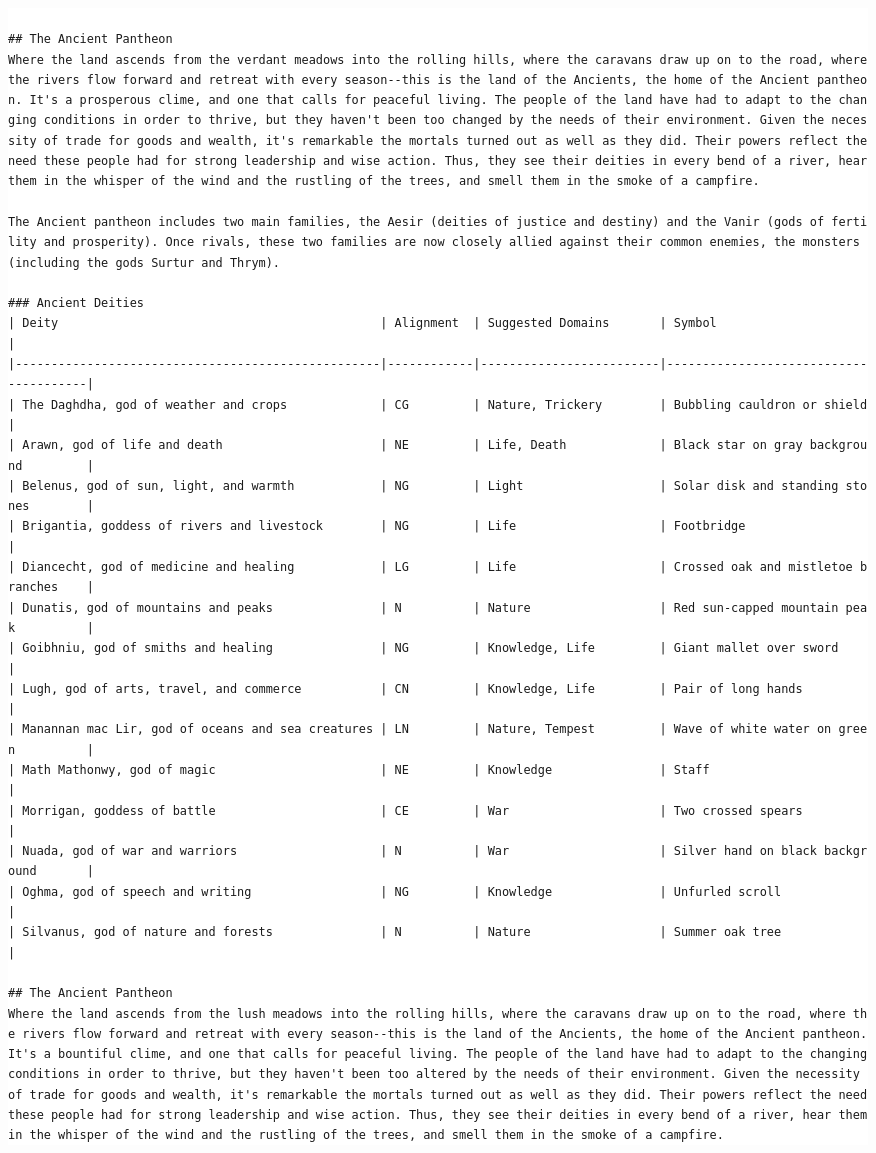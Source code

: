 ```

## The Ancient Pantheon
Where the land ascends from the verdant meadows into the rolling hills, where the caravans draw up on to the road, where the rivers flow forward and retreat with every season--this is the land of the Ancients, the home of the Ancient pantheon. It's a prosperous clime, and one that calls for peaceful living. The people of the land have had to adapt to the changing conditions in order to thrive, but they haven't been too changed by the needs of their environment. Given the necessity of trade for goods and wealth, it's remarkable the mortals turned out as well as they did. Their powers reflect the need these people had for strong leadership and wise action. Thus, they see their deities in every bend of a river, hear them in the whisper of the wind and the rustling of the trees, and smell them in the smoke of a campfire.

The Ancient pantheon includes two main families, the Aesir (deities of justice and destiny) and the Vanir (gods of fertility and prosperity). Once rivals, these two families are now closely allied against their common enemies, the monsters (including the gods Surtur and Thrym).

### Ancient Deities
| Deity                                             | Alignment  | Suggested Domains       | Symbol                                |
|---------------------------------------------------|------------|-------------------------|---------------------------------------|
| The Daghdha, god of weather and crops             | CG         | Nature, Trickery        | Bubbling cauldron or shield           |
| Arawn, god of life and death                      | NE         | Life, Death             | Black star on gray background         |
| Belenus, god of sun, light, and warmth            | NG         | Light                   | Solar disk and standing stones        |
| Brigantia, goddess of rivers and livestock        | NG         | Life                    | Footbridge                            |
| Diancecht, god of medicine and healing            | LG         | Life                    | Crossed oak and mistletoe branches    |
| Dunatis, god of mountains and peaks               | N          | Nature                  | Red sun-capped mountain peak          |
| Goibhniu, god of smiths and healing               | NG         | Knowledge, Life         | Giant mallet over sword               |
| Lugh, god of arts, travel, and commerce           | CN         | Knowledge, Life         | Pair of long hands                    |
| Manannan mac Lir, god of oceans and sea creatures | LN         | Nature, Tempest         | Wave of white water on green          |
| Math Mathonwy, god of magic                       | NE         | Knowledge               | Staff                                 |
| Morrigan, goddess of battle                       | CE         | War                     | Two crossed spears                    |
| Nuada, god of war and warriors                    | N          | War                     | Silver hand on black background       |
| Oghma, god of speech and writing                  | NG         | Knowledge               | Unfurled scroll                       |
| Silvanus, god of nature and forests               | N          | Nature                  | Summer oak tree                       |

## The Ancient Pantheon
Where the land ascends from the lush meadows into the rolling hills, where the caravans draw up on to the road, where the rivers flow forward and retreat with every season--this is the land of the Ancients, the home of the Ancient pantheon. It's a bountiful clime, and one that calls for peaceful living. The people of the land have had to adapt to the changing conditions in order to thrive, but they haven't been too altered by the needs of their environment. Given the necessity of trade for goods and wealth, it's remarkable the mortals turned out as well as they did. Their powers reflect the need these people had for strong leadership and wise action. Thus, they see their deities in every bend of a river, hear them in the whisper of the wind and the rustling of the trees, and smell them in the smoke of a campfire.

```